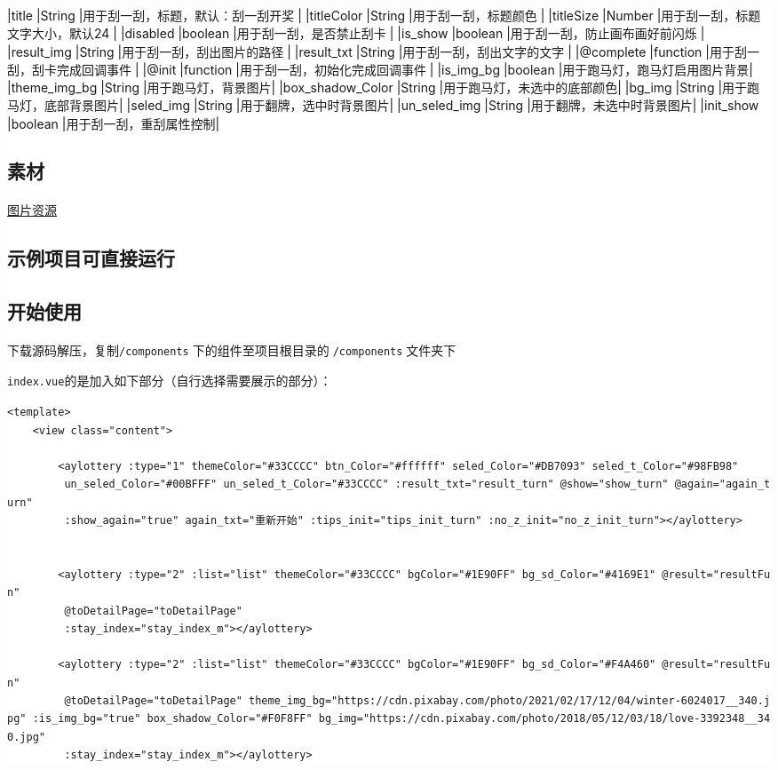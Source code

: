 |title	|String	|用于刮一刮，标题，默认：刮一刮开奖	|
|titleColor	|String	|用于刮一刮，标题颜色	|
|titleSize	|Number	|用于刮一刮，标题文字大小，默认24	|
|disabled	|boolean	|用于刮一刮，是否禁止刮卡	|
|is_show	|boolean	|用于刮一刮，防止画布画好前闪烁	|
|result_img	|String	|用于刮一刮，刮出图片的路径	|
|result_txt	|String	|用于刮一刮，刮出文字的文字	|
|@complete	|function	|用于刮一刮，刮卡完成回调事件	|
|@init	|function	|用于刮一刮，初始化完成回调事件	|
|is_img_bg	|boolean	|用于跑马灯，跑马灯启用图片背景|
|theme_img_bg	|String	|用于跑马灯，背景图片|
|box_shadow_Color	|String	|用于跑马灯，未选中的底部颜色|
|bg_img	|String	|用于跑马灯，底部背景图片|
|seled_img	|String	|用于翻牌，选中时背景图片|
|un_seled_img	|String	|用于翻牌，未选中时背景图片|
|init_show	|boolean	|用于刮一刮，重刮属性控制|
				  

## 素材
[图片资源](https://pixabay.com)

## 示例项目可直接运行 
## 开始使用
下载源码解压，复制`/components` 下的组件至项目根目录的 `/components` 文件夹下

`index.vue`的是加入如下部分（自行选择需要展示的部分）：
```
<template>
	<view class="content">

		<aylottery :type="1" themeColor="#33CCCC" btn_Color="#ffffff" seled_Color="#DB7093" seled_t_Color="#98FB98"
		 un_seled_Color="#00BFFF" un_seled_t_Color="#33CCCC" :result_txt="result_turn" @show="show_turn" @again="again_turn"
		 :show_again="true" again_txt="重新开始" :tips_init="tips_init_turn" :no_z_init="no_z_init_turn"></aylottery>


		<aylottery :type="2" :list="list" themeColor="#33CCCC" bgColor="#1E90FF" bg_sd_Color="#4169E1" @result="resultFun"
		 @toDetailPage="toDetailPage"
		 :stay_index="stay_index_m"></aylottery>

		<aylottery :type="2" :list="list" themeColor="#33CCCC" bgColor="#1E90FF" bg_sd_Color="#F4A460" @result="resultFun"
		 @toDetailPage="toDetailPage" theme_img_bg="https://cdn.pixabay.com/photo/2021/02/17/12/04/winter-6024017__340.jpg" :is_img_bg="true" box_shadow_Color="#F0F8FF" bg_img="https://cdn.pixabay.com/photo/2018/05/12/03/18/love-3392348__340.jpg"
		 :stay_index="stay_index_m"></aylottery>

```